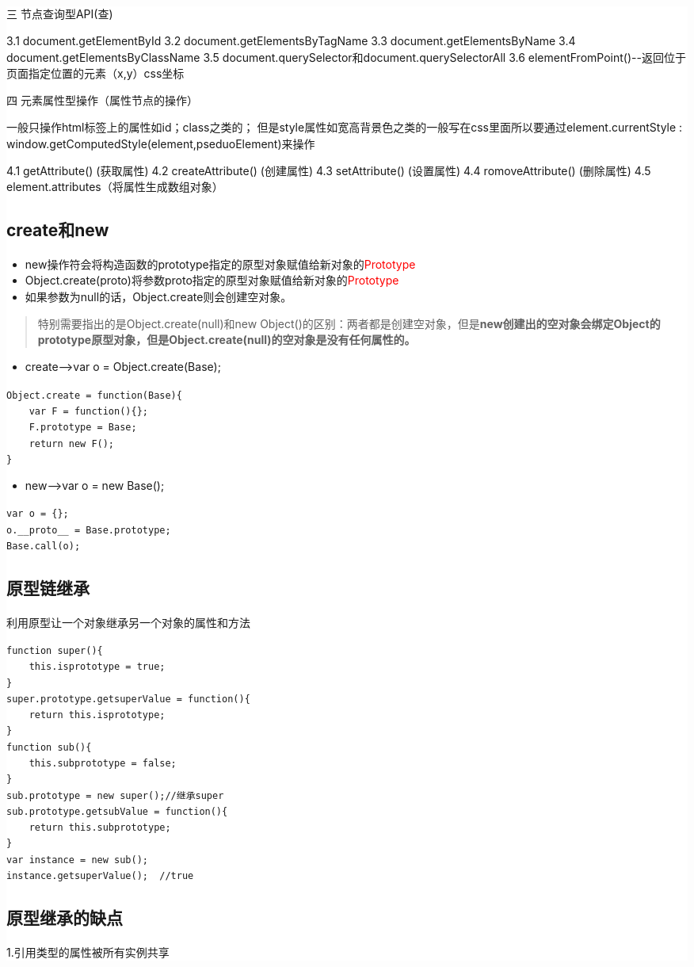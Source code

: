 三 节点查询型API(查)

3.1 document.getElementById
3.2 document.getElementsByTagName
3.3 document.getElementsByName
3.4 document.getElementsByClassName
3.5 document.querySelector和document.querySelectorAll
3.6 elementFromPoint()--返回位于页面指定位置的元素（x,y）css坐标

四 元素属性型操作（属性节点的操作）

一般只操作html标签上的属性如id；class之类的；
但是style属性如宽高背景色之类的一般写在css里面所以要通过element.currentStyle : window.getComputedStyle(element,pseduoElement)来操作


4.1 getAttribute()  (获取属性)
4.2 createAttribute()  (创建属性)
4.3 setAttribute()  (设置属性)
4.4 romoveAttribute()  (删除属性)
4.5 element.attributes（将属性生成数组对象）

## create和new
* new操作符会将构造函数的prototype指定的原型对象赋值给新对象的<font color=red>Prototype</font>
* Object.create(proto)将参数proto指定的原型对象赋值给新对象的<font color=red>Prototype</font>
* 如果参数为null的话，Object.create则会创建空对象。

> 特别需要指出的是Object.create(null)和new Object()的区别：两者都是创建空对象，但是**new创建出的空对象会绑定Object的prototype原型对象，但是Object.create(null)的空对象是没有任何属性的。**

* create-->var o = Object.create(Base);
```
Object.create = function(Base){
    var F = function(){};
    F.prototype = Base;
    return new F();
}
```
* new-->var o = new Base();
```
var o = {};
o.__proto__ = Base.prototype;
Base.call(o);
```
## 原型链继承
利用原型让一个对象继承另一个对象的属性和方法
```
function super(){
    this.isprototype = true;
}
super.prototype.getsuperValue = function(){
    return this.isprototype;
}
function sub(){
    this.subprototype = false;
}
sub.prototype = new super();//继承super
sub.prototype.getsubValue = function(){
    return this.subprototype;
}
var instance = new sub();
instance.getsuperValue();  //true
```
## 原型继承的缺点
1.引用类型的属性被所有实例共享
